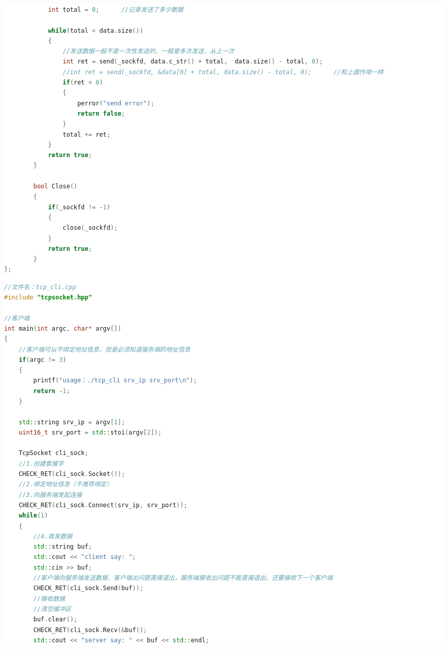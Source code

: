 ```cpp
            int total = 0;      //记录发送了多少数据
            
            while(total < data.size())
            {
                //发送数据一般不是一次性发送的，一般是多次发送，从上一次
                int ret = send(_sockfd, data.c_str() + total,  data.size() - total, 0);
                //int ret = send(_sockfd, &data[0] + total, data.size() - total, 0);      //和上面作用一样
                if(ret < 0)
                {
                    perror("send error");
                    return false;
                }
                total += ret;
            }
            return true;
        }

        bool Close()
        {
            if(_sockfd != -1)
            {
                close(_sockfd);
            }
            return true;
        }
};
```

```cpp
//文件名：tcp_cli.cpp
#include "tcpsocket.hpp"

//客户端
int main(int argc, char* argv[])
{
    //客户端可以不绑定地址信息，但是必须知道服务端的地址信息
    if(argc != 3)
    {
        printf("usage：./tcp_cli srv_ip srv_port\n");
        return -1;
    }

    std::string srv_ip = argv[1];
    uint16_t srv_port = std::stoi(argv[2]);

    TcpSocket cli_sock;
    //1.创建套接字
    CHECK_RET(cli_sock.Socket());
    //2.绑定地址信息（不推荐绑定）
    //3.向服务端发起连接
    CHECK_RET(cli_sock.Connect(srv_ip, srv_port));
    while(1)
    {
        //4.收发数据
        std::string buf;
        std::cout << "client say: ";
        std::cin >> buf;
        //客户端向服务端发送数据，客户端出问题直接退出，服务端接收出问题不能直接退出，还要接收下一个客户端
        CHECK_RET(cli_sock.Send(buf));
        //接收数据
        //清空缓冲区
        buf.clear();
        CHECK_RET(cli_sock.Recv(&buf));
        std::cout << "server say: " << buf << std::endl;
```